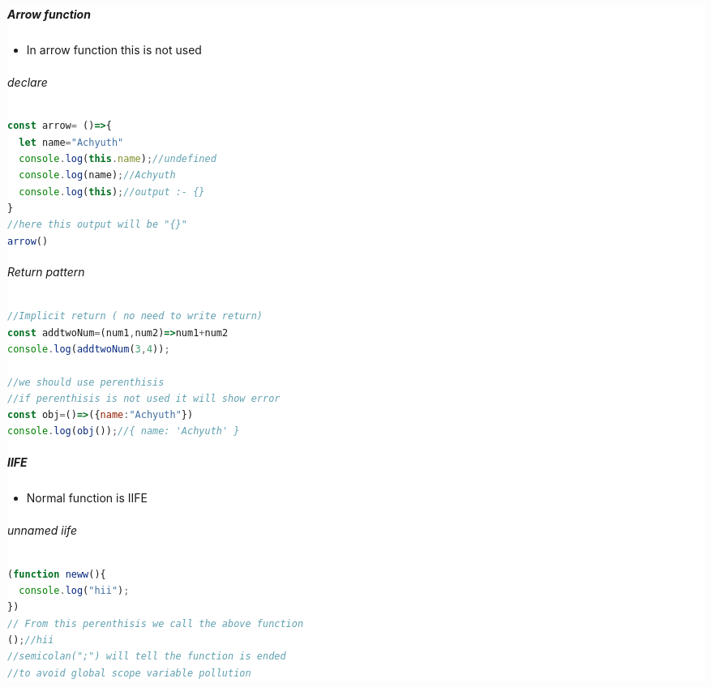 ##### Arrow function
- In arrow function this is not used

###### declare
```javascript
const arrow= ()=>{
  let name="Achyuth"
  console.log(this.name);//undefined
  console.log(name);//Achyuth
  console.log(this);//output :- {}
}
//here this output will be "{}"
arrow()
```

###### Return pattern

```javascript
//Implicit return ( no need to write return)
const addtwoNum=(num1,num2)=>num1+num2
console.log(addtwoNum(3,4));

//we should use perenthisis
//if perenthisis is not used it will show error
const obj=()=>({name:"Achyuth"})
console.log(obj());//{ name: 'Achyuth' }
```

##### IIFE
- Normal function is IIFE
###### unnamed iife

```javascript
(function neww(){
  console.log("hii");
})
// From this perenthisis we call the above function
();//hii 
//semicolan(";") will tell the function is ended
//to avoid global scope variable pollution
```
